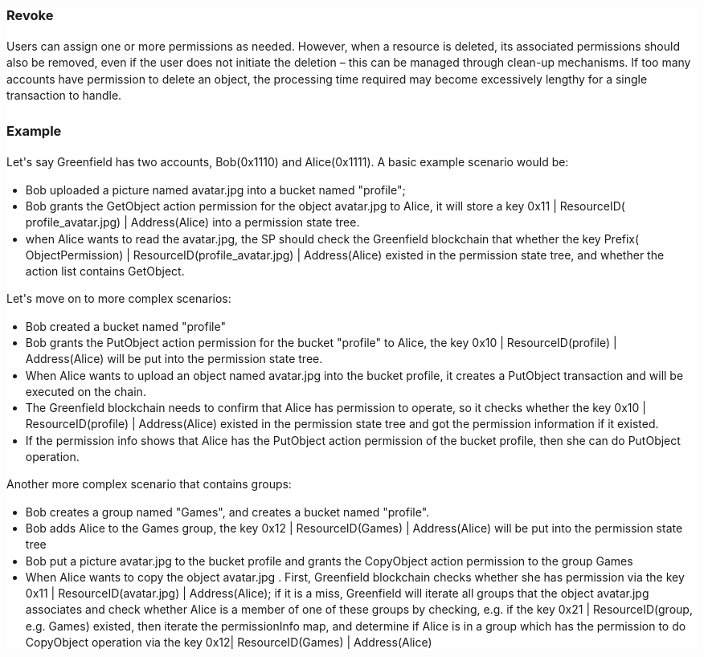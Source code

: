 ### Revoke

Users can assign one or more permissions as needed. However, when a resource is deleted, its associated permissions 
should also be removed, even if the user does not initiate the deletion – this can be managed through clean-up mechanisms. 
If too many accounts have permission to delete an object, the processing time required may become excessively lengthy for 
a single transaction to handle.

### Example

Let's say Greenfield has two accounts, Bob(0x1110) and Alice(0x1111). A basic example scenario would be:

* Bob uploaded a picture named avatar.jpg into a bucket named "profile";
* Bob grants the GetObject action permission for the object avatar.jpg to Alice, it will store a key 0x11 | ResourceID(
profile_avatar.jpg) | Address(Alice) into a permission state tree.
* when Alice wants to read the avatar.jpg, the SP should check the Greenfield blockchain that whether the key Prefix(
ObjectPermission) | ResourceID(profile_avatar.jpg) | Address(Alice) existed in the permission state tree, and whether
the action list contains GetObject.

Let's move on to more complex scenarios:

* Bob created a bucket named "profile"
* Bob grants the PutObject action permission for the bucket "profile" to Alice, the key 0x10 | ResourceID(profile) |
Address(Alice) will be put into the permission state tree.
* When Alice wants to upload an object named avatar.jpg into the bucket profile, it creates a PutObject transaction and
will be executed on the chain.
* The Greenfield blockchain needs to confirm that Alice has permission to operate, so it checks whether the key 0x10 |
ResourceID(profile) | Address(Alice) existed in the permission state tree and got the permission information if it
existed.
* If the permission info shows that Alice has the PutObject action permission of the bucket profile, then she can do
PutObject operation.

Another more complex scenario that contains groups:

* Bob creates a group named "Games", and creates a bucket named "profile".
* Bob adds Alice to the Games group, the key 0x12 | ResourceID(Games) | Address(Alice) will be put into the permission
state tree
* Bob put a picture avatar.jpg to the bucket profile and grants the CopyObject action permission to the group Games
* When Alice wants to copy the object avatar.jpg . First, Greenfield blockchain checks whether she has permission via the
key 0x11 | ResourceID(avatar.jpg) | Address(Alice); if it is a miss, Greenfield will iterate all groups that the object
avatar.jpg associates and check whether Alice is a member of one of these groups by checking, e.g. if the key 0x21 |
ResourceID(group, e.g. Games) existed, then iterate the permissionInfo map, and determine if Alice is in a group which
has the permission to do CopyObject operation via the key 0x12| ResourceID(Games) | Address(Alice)
